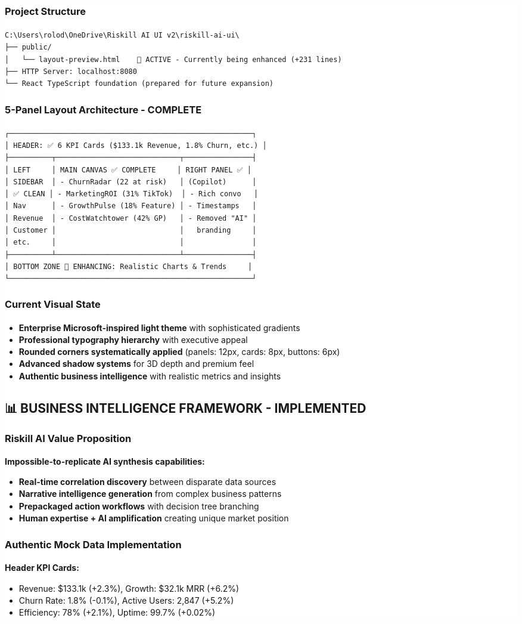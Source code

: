 ### **Project Structure**

```
C:\Users\rolod\OneDrive\Riskill AI UI v2\riskill-ai-ui\
├── public/
│   └── layout-preview.html    🔄 ACTIVE - Currently being enhanced (+231 lines)
├── HTTP Server: localhost:8080
└── React TypeScript foundation (prepared for future expansion)
```

### **5-Panel Layout Architecture - COMPLETE**

```
┌─────────────────────────────────────────────────────────┐
│ HEADER: ✅ 6 KPI Cards ($133.1k Revenue, 1.8% Churn, etc.) │
├──────────┬─────────────────────────────┬────────────────┤  
│ LEFT     │ MAIN CANVAS ✅ COMPLETE     │ RIGHT PANEL ✅ │
│ SIDEBAR  │ - ChurnRadar (22 at risk)   │ (Copilot)      │
│ ✅ CLEAN │ - MarketingROI (31% TikTok)  │ - Rich convo   │
│ Nav      │ - GrowthPulse (18% Feature) │ - Timestamps   │
│ Revenue  │ - CostWatchtower (42% GP)   │ - Removed "AI" │
│ Customer │                             │   branding     │
│ etc.     │                             │                │
├──────────┴─────────────────────────────┴────────────────┤
│ BOTTOM ZONE 🔄 ENHANCING: Realistic Charts & Trends     │
└─────────────────────────────────────────────────────────┘
```

### **Current Visual State**

- **Enterprise Microsoft-inspired light theme** with sophisticated gradients
- **Professional typography hierarchy** with executive appeal
- **Rounded corners systematically applied** (panels: 12px, cards: 8px, buttons: 6px)
- **Advanced shadow systems** for 3D depth and premium feel
- **Authentic business intelligence** with realistic metrics and insights

## **📊 BUSINESS INTELLIGENCE FRAMEWORK - IMPLEMENTED**

### **Riskill AI Value Proposition**

**Impossible-to-replicate AI synthesis capabilities:**

- **Real-time correlation discovery** between disparate data sources
- **Narrative intelligence generation** from complex business patterns
- **Prepackaged action workflows** with decision tree branching
- **Human expertise + AI amplification** creating unique market position

### **Authentic Mock Data Implementation**

**Header KPI Cards:**

- Revenue: $133.1k (+2.3%), Growth: $32.1k MRR (+6.2%)
- Churn Rate: 1.8% (-0.1%), Active Users: 2,847 (+5.2%)
- Efficiency: 78% (+2.1%), Uptime: 99.7% (+0.02%)
